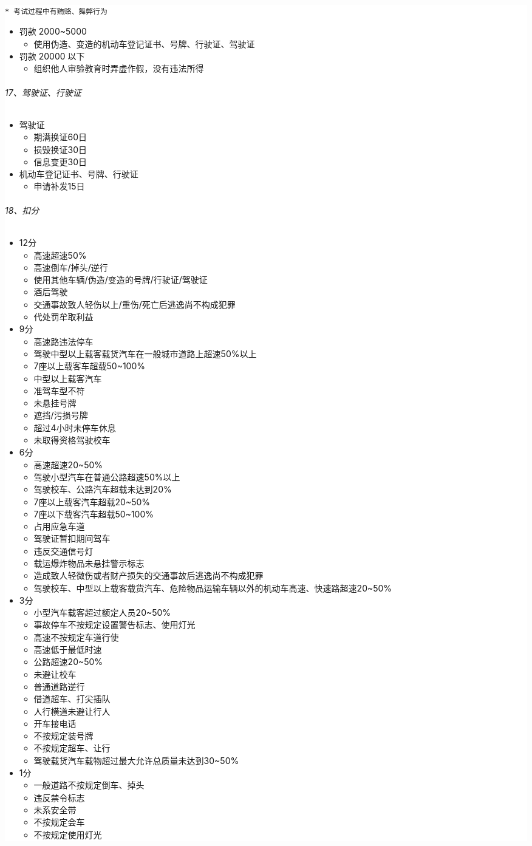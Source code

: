     * 考试过程中有贿赂、舞弊行为
* 罚款 2000~5000
    * 使用伪造、变造的机动车登记证书、号牌、行驶证、驾驶证
* 罚款 20000 以下
    * 组织他人审验教育时弄虚作假，没有违法所得

###### 17、驾驶证、行驶证
* 驾驶证
    * 期满换证60日
    * 损毁换证30日
    * 信息变更30日
* 机动车登记证书、号牌、行驶证
    * 申请补发15日

###### 18、扣分
* 12分
    * 高速超速50%
    * 高速倒车/掉头/逆行
    * 使用其他车辆/伪造/变造的号牌/行驶证/驾驶证
    * 酒后驾驶
    * 交通事故致人轻伤以上/重伤/死亡后逃逸尚不构成犯罪
    * 代处罚牟取利益
* 9分
    * 高速路违法停车
    * 驾驶中型以上载客载货汽车在一般城市道路上超速50%以上
    * 7座以上载客车超载50~100%
    * 中型以上载客汽车
    * 准驾车型不符
    * 未悬挂号牌
    * 遮挡/污损号牌
    * 超过4小时未停车休息
    * 未取得资格驾驶校车
* 6分
    * 高速超速20~50%
    * 驾驶小型汽车在普通公路超速50%以上
    * 驾驶校车、公路汽车超载未达到20%
    * 7座以上载客汽车超载20~50%
    * 7座以下载客汽车超载50~100%
    * 占用应急车道
    * 驾驶证暂扣期间驾车
    * 违反交通信号灯
    * 载运爆炸物品未悬挂警示标志
    * 造成致人轻微伤或者财产损失的交通事故后逃逸尚不构成犯罪
    * 驾驶校车、中型以上载客载货汽车、危险物品运输车辆以外的机动车高速、快速路超速20~50%
* 3分
    * 小型汽车载客超过额定人员20~50%
    * 事故停车不按规定设置警告标志、使用灯光
    * 高速不按规定车道行使
    * 高速低于最低时速
    * 公路超速20~50%
    * 未避让校车
    * 普通道路逆行
    * 借道超车、打尖插队
    * 人行横道未避让行人
    * 开车接电话
    * 不按规定装号牌
    * 不按规定超车、让行
    * 驾驶载货汽车载物超过最大允许总质量未达到30~50%
* 1分
    * 一般道路不按规定倒车、掉头
    * 违反禁令标志
    * 未系安全带
    * 不按规定会车
    * 不按规定使用灯光